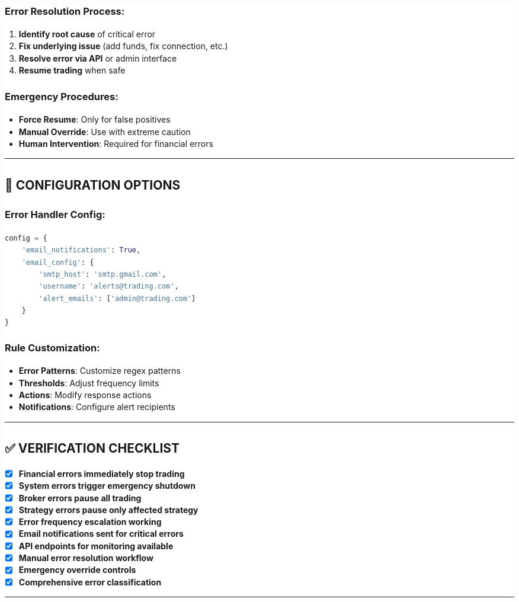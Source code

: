 ### **Error Resolution Process:**
1. **Identify root cause** of critical error
2. **Fix underlying issue** (add funds, fix connection, etc.)
3. **Resolve error via API** or admin interface
4. **Resume trading** when safe

### **Emergency Procedures:**
- **Force Resume**: Only for false positives
- **Manual Override**: Use with extreme caution
- **Human Intervention**: Required for financial errors

---

## **🔧 CONFIGURATION OPTIONS**

### **Error Handler Config:**
```python
config = {
    'email_notifications': True,
    'email_config': {
        'smtp_host': 'smtp.gmail.com',
        'username': 'alerts@trading.com',
        'alert_emails': ['admin@trading.com']
    }
}
```

### **Rule Customization:**
- **Error Patterns**: Customize regex patterns
- **Thresholds**: Adjust frequency limits
- **Actions**: Modify response actions
- **Notifications**: Configure alert recipients

---

## **✅ VERIFICATION CHECKLIST**

- [x] **Financial errors immediately stop trading**
- [x] **System errors trigger emergency shutdown**
- [x] **Broker errors pause all trading**
- [x] **Strategy errors pause only affected strategy**
- [x] **Error frequency escalation working**
- [x] **Email notifications sent for critical errors**
- [x] **API endpoints for monitoring available**
- [x] **Manual error resolution workflow**
- [x] **Emergency override controls**
- [x] **Comprehensive error classification**

---
